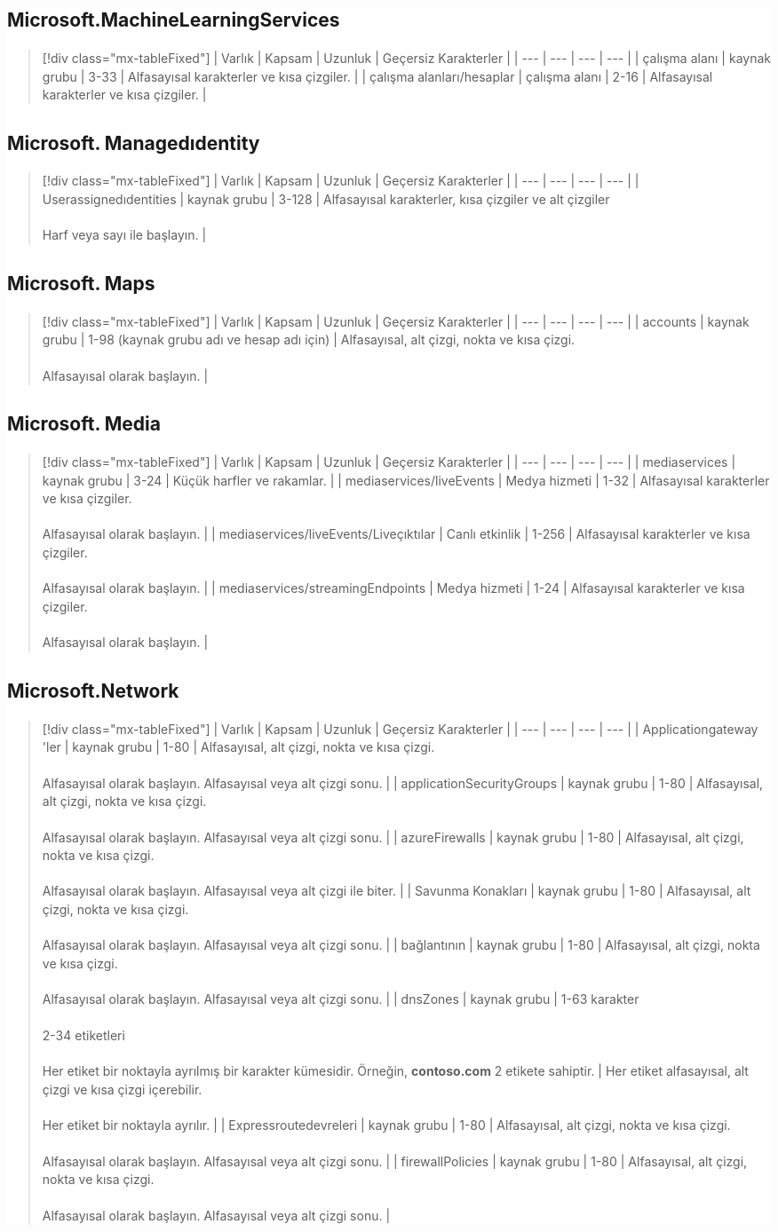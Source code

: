 ## <a name="microsoftmachinelearningservices"></a>Microsoft.MachineLearningServices

> [!div class="mx-tableFixed"]
> | Varlık | Kapsam | Uzunluk | Geçersiz Karakterler |
> | --- | --- | --- | --- |
> | çalışma alanı | kaynak grubu | 3-33 | Alfasayısal karakterler ve kısa çizgiler. |
> | çalışma alanları/hesaplar | çalışma alanı | 2-16 | Alfasayısal karakterler ve kısa çizgiler. |

## <a name="microsoftmanagedidentity"></a>Microsoft. Managedıdentity

> [!div class="mx-tableFixed"]
> | Varlık | Kapsam | Uzunluk | Geçersiz Karakterler |
> | --- | --- | --- | --- |
> | Userassignedıdentities | kaynak grubu | 3-128 | Alfasayısal karakterler, kısa çizgiler ve alt çizgiler<br><br>Harf veya sayı ile başlayın. |

## <a name="microsoftmaps"></a>Microsoft. Maps

> [!div class="mx-tableFixed"]
> | Varlık | Kapsam | Uzunluk | Geçersiz Karakterler |
> | --- | --- | --- | --- |
> | accounts | kaynak grubu | 1-98 (kaynak grubu adı ve hesap adı için) | Alfasayısal, alt çizgi, nokta ve kısa çizgi.<br><br>Alfasayısal olarak başlayın. |

## <a name="microsoftmedia"></a>Microsoft. Media

> [!div class="mx-tableFixed"]
> | Varlık | Kapsam | Uzunluk | Geçersiz Karakterler |
> | --- | --- | --- | --- |
> | mediaservices | kaynak grubu | 3-24 | Küçük harfler ve rakamlar. |
> | mediaservices/liveEvents | Medya hizmeti | 1-32 | Alfasayısal karakterler ve kısa çizgiler.<br><br>Alfasayısal olarak başlayın. |
> | mediaservices/liveEvents/Liveçıktılar | Canlı etkinlik | 1-256 | Alfasayısal karakterler ve kısa çizgiler.<br><br>Alfasayısal olarak başlayın. |
> | mediaservices/streamingEndpoints | Medya hizmeti | 1-24 | Alfasayısal karakterler ve kısa çizgiler.<br><br>Alfasayısal olarak başlayın. |

## <a name="microsoftnetwork"></a>Microsoft.Network

> [!div class="mx-tableFixed"]
> | Varlık | Kapsam | Uzunluk | Geçersiz Karakterler |
> | --- | --- | --- | --- |
> | Applicationgateway 'ler | kaynak grubu | 1-80 | Alfasayısal, alt çizgi, nokta ve kısa çizgi.<br><br>Alfasayısal olarak başlayın. Alfasayısal veya alt çizgi sonu. |
> | applicationSecurityGroups | kaynak grubu | 1-80 | Alfasayısal, alt çizgi, nokta ve kısa çizgi.<br><br>Alfasayısal olarak başlayın. Alfasayısal veya alt çizgi sonu. |
> | azureFirewalls | kaynak grubu | 1-80 | Alfasayısal, alt çizgi, nokta ve kısa çizgi.<br><br>Alfasayısal olarak başlayın. Alfasayısal veya alt çizgi ile biter. |
> | Savunma Konakları | kaynak grubu | 1-80 | Alfasayısal, alt çizgi, nokta ve kısa çizgi.<br><br>Alfasayısal olarak başlayın. Alfasayısal veya alt çizgi sonu. |
> | bağlantının | kaynak grubu | 1-80 | Alfasayısal, alt çizgi, nokta ve kısa çizgi.<br><br>Alfasayısal olarak başlayın. Alfasayısal veya alt çizgi sonu. |
> | dnsZones | kaynak grubu | 1-63 karakter<br><br>2-34 etiketleri<br><br>Her etiket bir noktayla ayrılmış bir karakter kümesidir. Örneğin, **contoso.com** 2 etikete sahiptir. | Her etiket alfasayısal, alt çizgi ve kısa çizgi içerebilir.<br><br>Her etiket bir noktayla ayrılır. |
> | Expressroutedevreleri | kaynak grubu | 1-80 | Alfasayısal, alt çizgi, nokta ve kısa çizgi.<br><br>Alfasayısal olarak başlayın. Alfasayısal veya alt çizgi sonu. |
> | firewallPolicies | kaynak grubu | 1-80 | Alfasayısal, alt çizgi, nokta ve kısa çizgi.<br><br>Alfasayısal olarak başlayın. Alfasayısal veya alt çizgi sonu. |